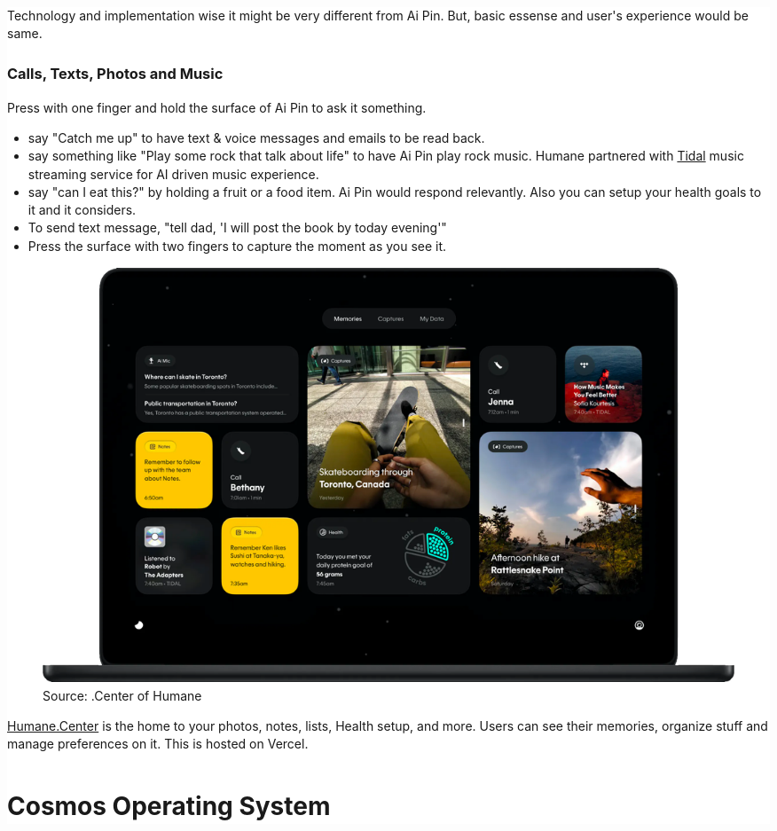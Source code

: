 Technology and implementation wise it might be very different from Ai Pin. But, basic essense and user's experience would be same.

### Calls, Texts, Photos and Music

Press with one finger and hold the surface of Ai Pin to ask it something.

- say "Catch me up" to have text & voice messages and emails to be read back.
- say something like "Play some rock that talk about life" to have Ai Pin play rock music. Humane partnered with [Tidal](https://tidal.com/) music streaming service for AI driven music experience.
- say "can I eat this?" by holding a fruit or a food item. Ai Pin would respond relevantly. Also you can setup your health goals to it and it considers.
- To send text message, "tell dad, 'I will post the book by today evening'"
- Press the surface with two fingers to capture the moment as you see it.

<figure>
<img src="/assets/images/aipin/hc.png">
<figcaption>Source: .Center of Humane</figcaption>
</figure>

[Humane.Center](https://humane.center) is the home to your photos, notes, lists, Health setup, and more. Users can see their memories, organize stuff and manage preferences on it. This is hosted on Vercel.

# Cosmos Operating System
